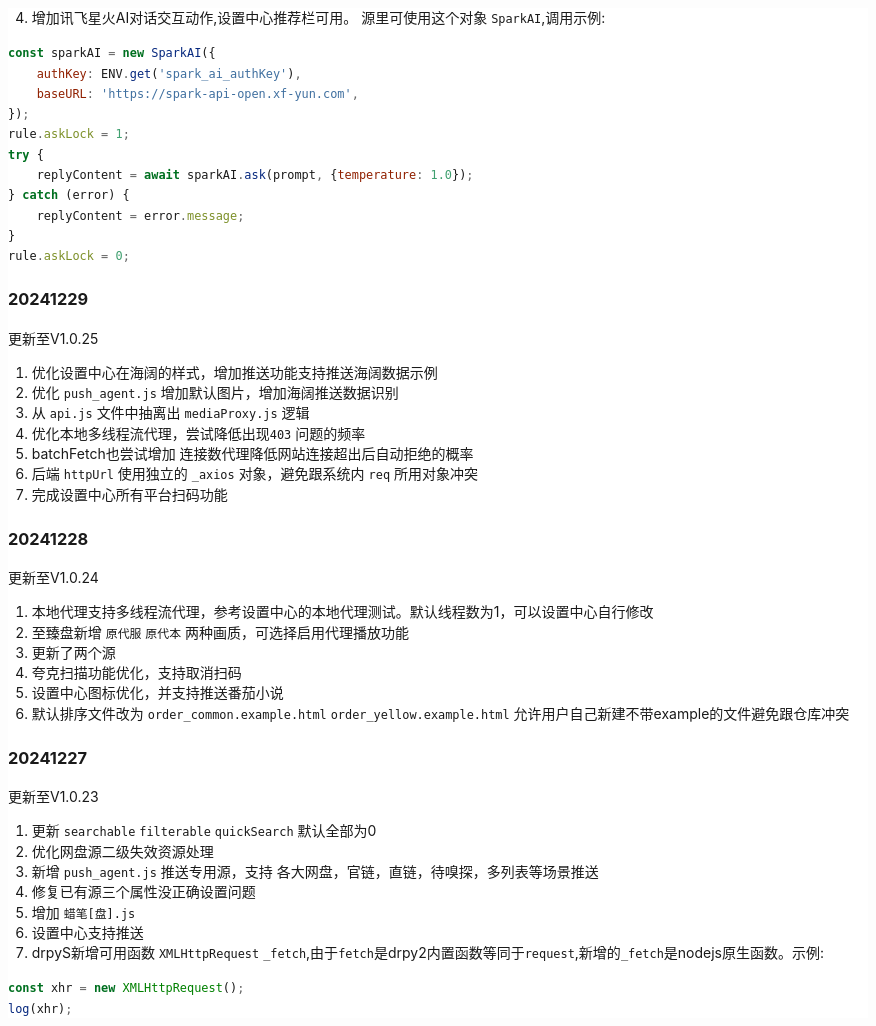 4. 增加讯飞星火AI对话交互动作,设置中心推荐栏可用。 源里可使用这个对象 `SparkAI`,调用示例:

```javascript
const sparkAI = new SparkAI({
    authKey: ENV.get('spark_ai_authKey'),
    baseURL: 'https://spark-api-open.xf-yun.com',
});
rule.askLock = 1;
try {
    replyContent = await sparkAI.ask(prompt, {temperature: 1.0});
} catch (error) {
    replyContent = error.message;
}
rule.askLock = 0;
```

### 20241229

更新至V1.0.25

1. 优化设置中心在海阔的样式，增加推送功能支持推送海阔数据示例
2. 优化 `push_agent.js` 增加默认图片，增加海阔推送数据识别
3. 从 `api.js` 文件中抽离出 `mediaProxy.js` 逻辑
4. 优化本地多线程流代理，尝试降低出现`403` 问题的频率
5. batchFetch也尝试增加 连接数代理降低网站连接超出后自动拒绝的概率
6. 后端 `httpUrl` 使用独立的 `_axios` 对象，避免跟系统内 `req` 所用对象冲突
7. 完成设置中心所有平台扫码功能

### 20241228

更新至V1.0.24

1. 本地代理支持多线程流代理，参考设置中心的本地代理测试。默认线程数为1，可以设置中心自行修改
2. 至臻盘新增 `原代服` `原代本` 两种画质，可选择启用代理播放功能
3. 更新了两个源
4. 夸克扫描功能优化，支持取消扫码
5. 设置中心图标优化，并支持推送番茄小说
6. 默认排序文件改为 `order_common.example.html` `order_yellow.example.html` 允许用户自己新建不带example的文件避免跟仓库冲突

### 20241227

更新至V1.0.23

1. 更新 `searchable` `filterable` `quickSearch` 默认全部为0
2. 优化网盘源二级失效资源处理
3. 新增 `push_agent.js` 推送专用源，支持 各大网盘，官链，直链，待嗅探，多列表等场景推送
4. 修复已有源三个属性没正确设置问题
5. 增加 `蜡笔[盘].js`
6. 设置中心支持推送
7. drpyS新增可用函数 `XMLHttpRequest` `_fetch`,由于`fetch`是drpy2内置函数等同于`request`,新增的`_fetch`是nodejs原生函数。示例:

```javascript
const xhr = new XMLHttpRequest();
log(xhr);
```
